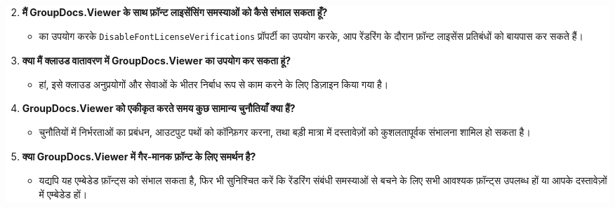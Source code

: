 2. **मैं GroupDocs.Viewer के साथ फ़ॉन्ट लाइसेंसिंग समस्याओं को कैसे संभाल सकता हूँ?**
   - का उपयोग करके `DisableFontLicenseVerifications` प्रॉपर्टी का उपयोग करके, आप रेंडरिंग के दौरान फ़ॉन्ट लाइसेंस प्रतिबंधों को बायपास कर सकते हैं।

3. **क्या मैं क्लाउड वातावरण में GroupDocs.Viewer का उपयोग कर सकता हूं?**
   - हां, इसे क्लाउड अनुप्रयोगों और सेवाओं के भीतर निर्बाध रूप से काम करने के लिए डिज़ाइन किया गया है।

4. **GroupDocs.Viewer को एकीकृत करते समय कुछ सामान्य चुनौतियाँ क्या हैं?**
   - चुनौतियों में निर्भरताओं का प्रबंधन, आउटपुट पथों को कॉन्फ़िगर करना, तथा बड़ी मात्रा में दस्तावेज़ों को कुशलतापूर्वक संभालना शामिल हो सकता है।

5. **क्या GroupDocs.Viewer में गैर-मानक फ़ॉन्ट के लिए समर्थन है?**
   - यद्यपि यह एम्बेडेड फ़ॉन्ट्स को संभाल सकता है, फिर भी सुनिश्चित करें कि रेंडरिंग संबंधी समस्याओं से बचने के लिए सभी आवश्यक फ़ॉन्ट्स उपलब्ध हों या आपके दस्तावेज़ों में एम्बेडेड हों।